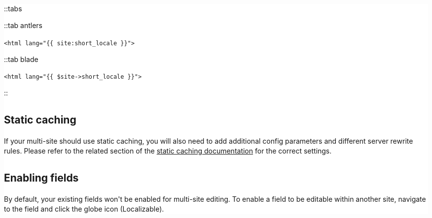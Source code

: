 ::tabs

::tab antlers
```antlers
<html lang="{{ site:short_locale }}">
```
::tab blade
```blade
<html lang="{{ $site->short_locale }}">
```
::

## Static caching

If your multi-site should use static caching, you will also need to add additional config parameters and different server rewrite rules. Please refer to the related section of the [static caching documentation](/static-caching#multisite) for the correct settings.

## Enabling fields

By default, your existing fields won't be enabled for multi-site editing. To enable a field to be editable within another site, navigate to the field and click the globe icon (Localizable).
